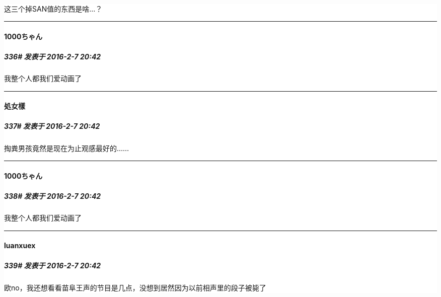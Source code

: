 这三个掉SAN值的东西是啥…？







*****

####  1000ちゃん  
##### 336#       发表于 2016-2-7 20:42




我整个人都我们爱动画了







*****

####  処女樣  
##### 337#       发表于 2016-2-7 20:42




掏粪男孩竟然是现在为止观感最好的……







*****

####  1000ちゃん  
##### 338#       发表于 2016-2-7 20:42




我整个人都我们爱动画了







*****

####  luanxuex  
##### 339#       发表于 2016-2-7 20:42




欧no，我还想看看苗阜王声的节目是几点，没想到居然因为以前相声里的段子被毙了






